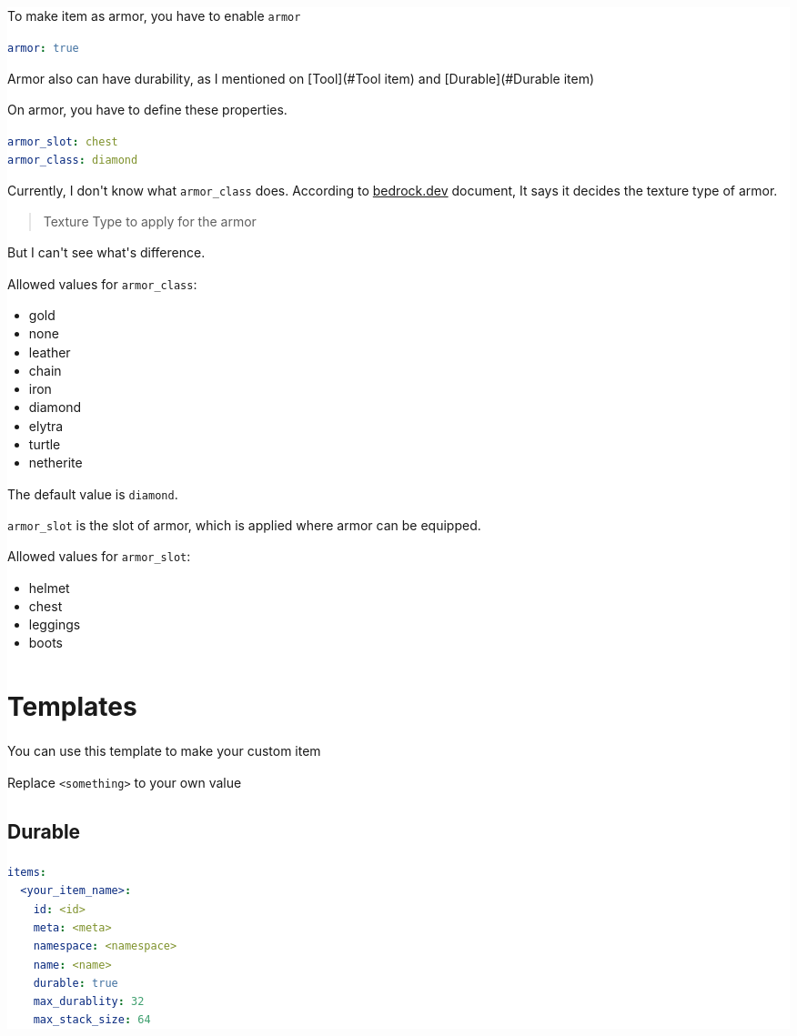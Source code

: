 To make item as armor, you have to enable `armor`

```yaml
armor: true
```

Armor also can have durability, as I mentioned on [Tool](#Tool item) and [Durable](#Durable item)

On armor, you have to define these properties.

```yaml
armor_slot: chest
armor_class: diamond
```

Currently, I don't know what `armor_class` does. According to [bedrock.dev](https://bedrock.dev) document, It says it
decides the texture type of armor.
> Texture Type to apply for the armor

But I can't see what's difference.

Allowed values for `armor_class`:

- gold
- none
- leather
- chain
- iron
- diamond
- elytra
- turtle
- netherite

The default value is `diamond`.

`armor_slot` is the slot of armor, which is applied where armor can be equipped.

Allowed values for `armor_slot`:

- helmet
- chest
- leggings
- boots

# Templates

You can use this template to make your custom item

Replace `<something>` to your own value

## Durable

```yaml
items:
  <your_item_name>:
    id: <id>
    meta: <meta>
    namespace: <namespace>
    name: <name>
    durable: true
    max_durablity: 32
    max_stack_size: 64
```
